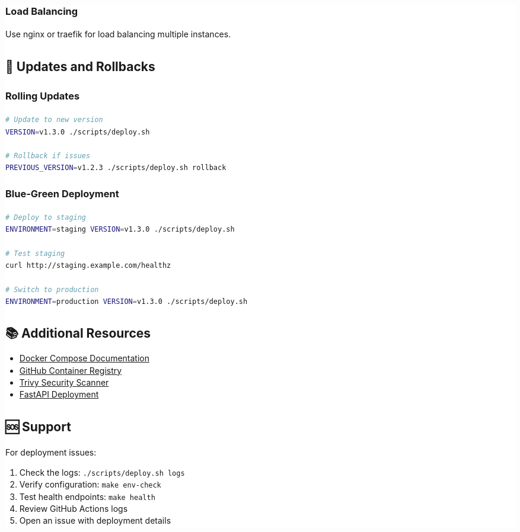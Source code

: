 ### Load Balancing

Use nginx or traefik for load balancing multiple instances.

## 🔄 Updates and Rollbacks

### Rolling Updates

```bash
# Update to new version
VERSION=v1.3.0 ./scripts/deploy.sh

# Rollback if issues
PREVIOUS_VERSION=v1.2.3 ./scripts/deploy.sh rollback
```

### Blue-Green Deployment

```bash
# Deploy to staging
ENVIRONMENT=staging VERSION=v1.3.0 ./scripts/deploy.sh

# Test staging
curl http://staging.example.com/healthz

# Switch to production
ENVIRONMENT=production VERSION=v1.3.0 ./scripts/deploy.sh
```

## 📚 Additional Resources

- [Docker Compose Documentation](https://docs.docker.com/compose/)
- [GitHub Container Registry](https://docs.github.com/en/packages/working-with-a-github-packages-registry/working-with-the-container-registry)
- [Trivy Security Scanner](https://trivy.dev/)
- [FastAPI Deployment](https://fastapi.tiangolo.com/deployment/)

## 🆘 Support

For deployment issues:

1. Check the logs: `./scripts/deploy.sh logs`
2. Verify configuration: `make env-check`
3. Test health endpoints: `make health`
4. Review GitHub Actions logs
5. Open an issue with deployment details
